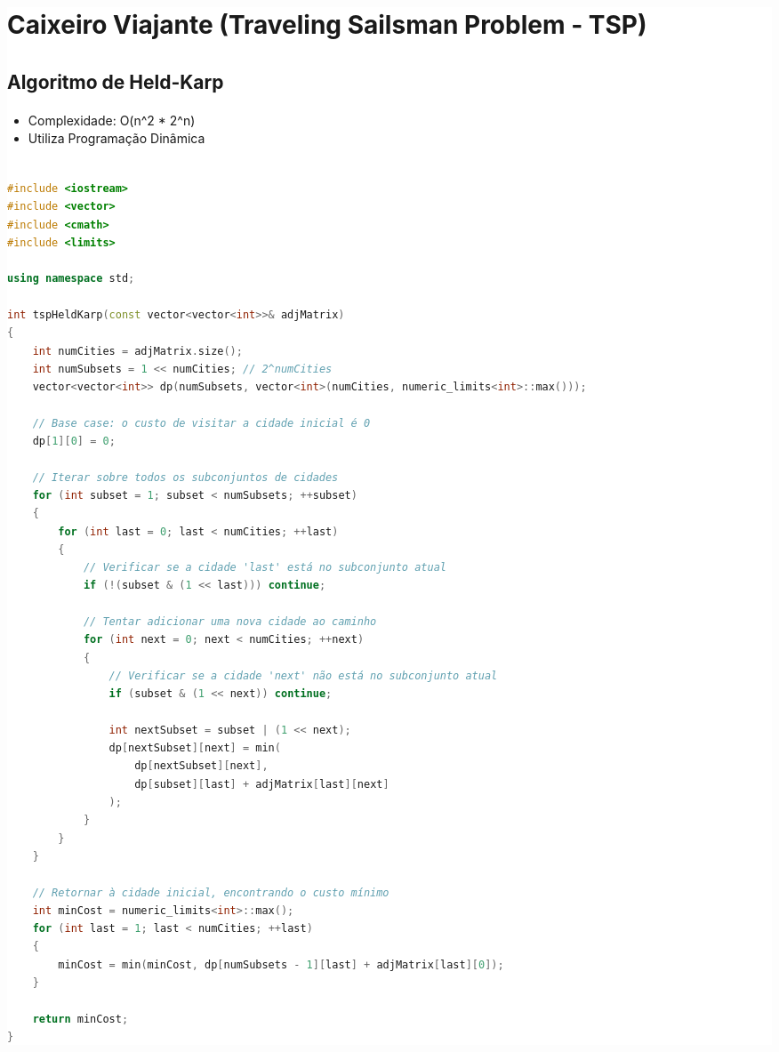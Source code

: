 
# Caixeiro Viajante (Traveling Sailsman Problem - TSP)

## Algoritmo de Held-Karp

- Complexidade: O(n^2 * 2^n)
- Utiliza Programação Dinâmica

```c++

#include <iostream>
#include <vector>
#include <cmath>
#include <limits>

using namespace std;

int tspHeldKarp(const vector<vector<int>>& adjMatrix)
{
    int numCities = adjMatrix.size();
    int numSubsets = 1 << numCities; // 2^numCities
    vector<vector<int>> dp(numSubsets, vector<int>(numCities, numeric_limits<int>::max()));

    // Base case: o custo de visitar a cidade inicial é 0
    dp[1][0] = 0;

    // Iterar sobre todos os subconjuntos de cidades
    for (int subset = 1; subset < numSubsets; ++subset)
    {
        for (int last = 0; last < numCities; ++last)
        {
            // Verificar se a cidade 'last' está no subconjunto atual
            if (!(subset & (1 << last))) continue;

            // Tentar adicionar uma nova cidade ao caminho
            for (int next = 0; next < numCities; ++next)
            {
                // Verificar se a cidade 'next' não está no subconjunto atual
                if (subset & (1 << next)) continue;

                int nextSubset = subset | (1 << next);
                dp[nextSubset][next] = min(
                    dp[nextSubset][next],
                    dp[subset][last] + adjMatrix[last][next]
                );
            }
        }
    }

    // Retornar à cidade inicial, encontrando o custo mínimo
    int minCost = numeric_limits<int>::max();
    for (int last = 1; last < numCities; ++last)
    {
        minCost = min(minCost, dp[numSubsets - 1][last] + adjMatrix[last][0]);
    }

    return minCost;
}

```
